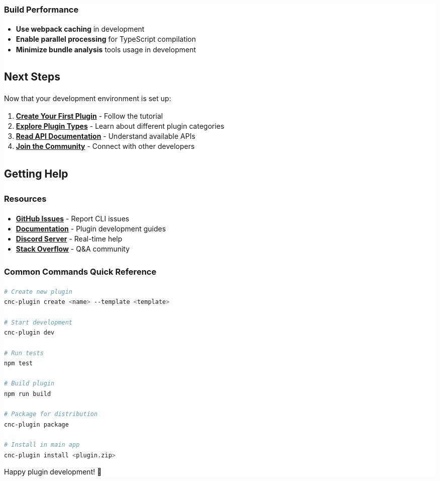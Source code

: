 ### Build Performance
- **Use webpack caching** in development
- **Enable parallel processing** for TypeScript compilation
- **Minimize bundle analysis** tools usage in development

## Next Steps

Now that your development environment is set up:

1. **[Create Your First Plugin](./first-plugin.md)** - Follow the tutorial
2. **[Explore Plugin Types](../guides/plugin-types.md)** - Learn about different plugin categories
3. **[Read API Documentation](../api-reference/)** - Understand available APIs
4. **[Join the Community](https://discord.gg/cnc-jog-controls)** - Connect with other developers

## Getting Help

### Resources
- **[GitHub Issues](https://github.com/cnc-jog-controls/plugin-cli/issues)** - Report CLI issues
- **[Documentation](../README.md)** - Plugin development guides
- **[Discord Server](https://discord.gg/cnc-jog-controls)** - Real-time help
- **[Stack Overflow](https://stackoverflow.com/questions/tagged/cnc-jog-controls)** - Q&A community

### Common Commands Quick Reference
```bash
# Create new plugin
cnc-plugin create <name> --template <template>

# Start development
cnc-plugin dev

# Run tests
npm test

# Build plugin
npm run build

# Package for distribution
cnc-plugin package

# Install in main app
cnc-plugin install <plugin.zip>
```

Happy plugin development! 🚀